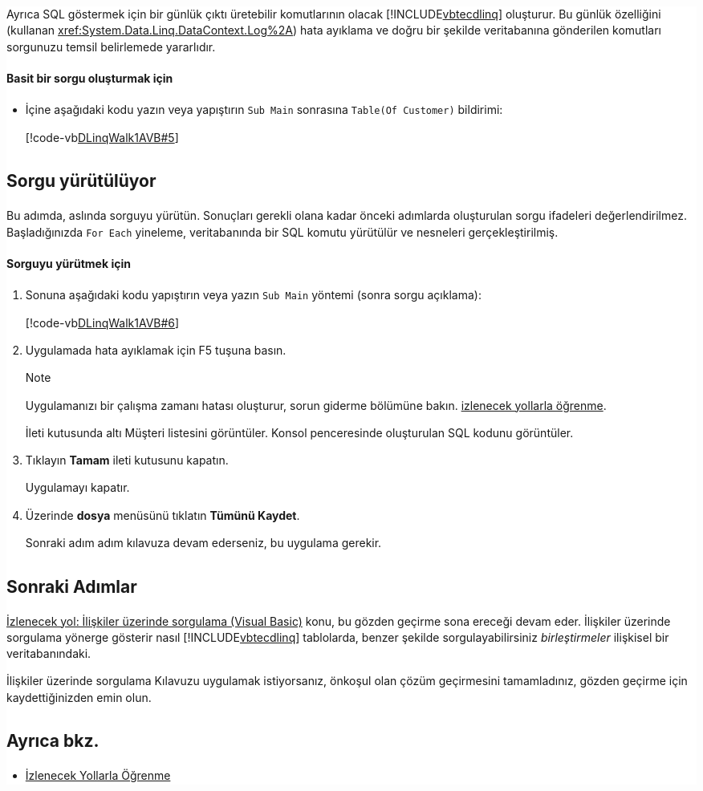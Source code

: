  Ayrıca SQL göstermek için bir günlük çıktı üretebilir komutlarının olacak [!INCLUDE[vbtecdlinq](../../../../../../includes/vbtecdlinq-md.md)] oluşturur. Bu günlük özelliğini (kullanan <xref:System.Data.Linq.DataContext.Log%2A>) hata ayıklama ve doğru bir şekilde veritabanına gönderilen komutları sorgunuzu temsil belirlemede yararlıdır.  
  
#### <a name="to-create-a-simple-query"></a>Basit bir sorgu oluşturmak için  
  
-   İçine aşağıdaki kodu yazın veya yapıştırın `Sub Main` sonrasına `Table(Of Customer)` bildirimi:  
  
     [!code-vb[DLinqWalk1AVB#5](../../../../../../samples/snippets/visualbasic/VS_Snippets_Data/DLinqWalk1AVB/vb/Module1.vb#5)]  
  
## <a name="executing-the-query"></a>Sorgu yürütülüyor  
 Bu adımda, aslında sorguyu yürütün. Sonuçları gerekli olana kadar önceki adımlarda oluşturulan sorgu ifadeleri değerlendirilmez. Başladığınızda `For Each` yineleme, veritabanında bir SQL komutu yürütülür ve nesneleri gerçekleştirilmiş.  
  
#### <a name="to-execute-the-query"></a>Sorguyu yürütmek için  
  
1.  Sonuna aşağıdaki kodu yapıştırın veya yazın `Sub Main` yöntemi (sonra sorgu açıklama):  
  
     [!code-vb[DLinqWalk1AVB#6](../../../../../../samples/snippets/visualbasic/VS_Snippets_Data/DLinqWalk1AVB/vb/Module1.vb#6)]  
  
2.  Uygulamada hata ayıklamak için F5 tuşuna basın.  
  
    > [!NOTE]
    >  Uygulamanızı bir çalışma zamanı hatası oluşturur, sorun giderme bölümüne bakın. [izlenecek yollarla öğrenme](../../../../../../docs/framework/data/adonet/sql/linq/learning-by-walkthroughs.md).  
  
     İleti kutusunda altı Müşteri listesini görüntüler. Konsol penceresinde oluşturulan SQL kodunu görüntüler.  
  
3.  Tıklayın **Tamam** ileti kutusunu kapatın.  
  
     Uygulamayı kapatır.  
  
4.  Üzerinde **dosya** menüsünü tıklatın **Tümünü Kaydet**.  
  
     Sonraki adım adım kılavuza devam ederseniz, bu uygulama gerekir.  
  
## <a name="next-steps"></a>Sonraki Adımlar  
 [İzlenecek yol: İlişkiler üzerinde sorgulama (Visual Basic)](../../../../../../docs/framework/data/adonet/sql/linq/walkthrough-querying-across-relationships-visual-basic.md) konu, bu gözden geçirme sona ereceği devam eder. İlişkiler üzerinde sorgulama yönerge gösterir nasıl [!INCLUDE[vbtecdlinq](../../../../../../includes/vbtecdlinq-md.md)] tablolarda, benzer şekilde sorgulayabilirsiniz *birleştirmeler* ilişkisel bir veritabanındaki.  
  
 İlişkiler üzerinde sorgulama Kılavuzu uygulamak istiyorsanız, önkoşul olan çözüm geçirmesini tamamladınız, gözden geçirme için kaydettiğinizden emin olun.  
  
## <a name="see-also"></a>Ayrıca bkz.

- [İzlenecek Yollarla Öğrenme](../../../../../../docs/framework/data/adonet/sql/linq/learning-by-walkthroughs.md)
